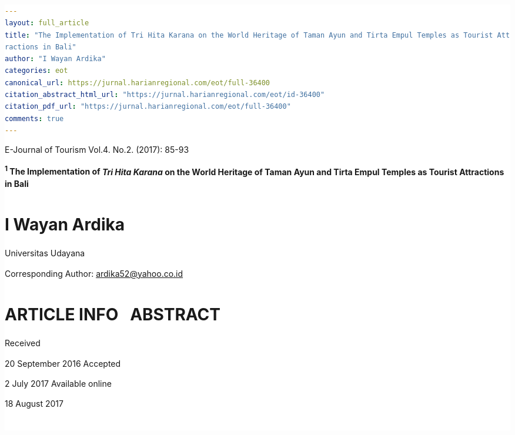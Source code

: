 ```yaml
---
layout: full_article
title: "The Implementation of Tri Hita Karana on the World Heritage of Taman Ayun and Tirta Empul Temples as Tourist Attractions in Bali"
author: "I Wayan Ardika"
categories: eot
canonical_url: https://jurnal.harianregional.com/eot/full-36400 
citation_abstract_html_url: "https://jurnal.harianregional.com/eot/id-36400"
citation_pdf_url: "https://jurnal.harianregional.com/eot/full-36400"  
comments: true
---
```


<p><span class="font2">E-Journal of Tourism Vol.4. No.2. (2017): 85-93</span></p>
<p><span class="font3" style="font-weight:bold;"><sup>1</sup> The Implementation of </span><span class="font3" style="font-weight:bold;font-style:italic;">Tri Hita Karana</span><span class="font3" style="font-weight:bold;"> on the World Heritage of Taman Ayun and Tirta Empul Temples as Tourist Attractions in Bali</span></p><a name="caption1"></a>
<h1><a name="bookmark0"></a><span class="font2" style="font-weight:bold;"><a name="bookmark1"></a>I Wayan Ardika</span></h1>
<p><span class="font2">Universitas Udayana</span></p>
<p><span class="font2">Corresponding Author: </span><a href="mailto:ardika52@yahoo.co.id"><span class="font3">ardika52@yahoo.co.id</span></a></p>
<h1><a name="bookmark2"></a><span class="font2" style="font-weight:bold;"><a name="bookmark3"></a>ARTICLE INFO &nbsp;&nbsp;ABSTRACT</span></h1>
<div>
<p><span class="font1">Received</span></p>
<p><span class="font1">20 September 2016 Accepted</span></p>
<p><span class="font1">2 July 2017 Available online</span></p>
<p><span class="font1">18 August 2017</span></p>
</div><br clear="all">